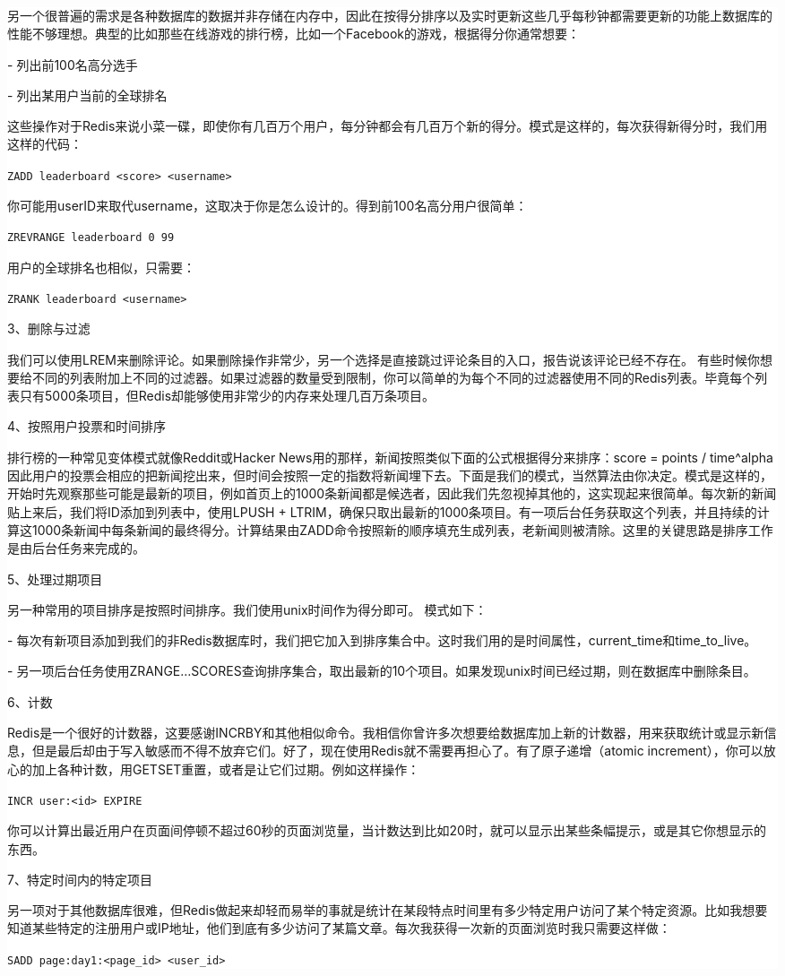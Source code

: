 另一个很普遍的需求是各种数据库的数据并非存储在内存中，因此在按得分排序以及实时更新这些几乎每秒钟都需要更新的功能上数据库的性能不够理想。典型的比如那些在线游戏的排行榜，比如一个Facebook的游戏，根据得分你通常想要： 

\- 列出前100名高分选手

\- 列出某用户当前的全球排名

这些操作对于Redis来说小菜一碟，即使你有几百万个用户，每分钟都会有几百万个新的得分。模式是这样的，每次获得新得分时，我们用这样的代码：

```
ZADD leaderboard <score> <username>
```

你可能用userID来取代username，这取决于你是怎么设计的。得到前100名高分用户很简单：

```
ZREVRANGE leaderboard 0 99
```

 用户的全球排名也相似，只需要：

```
ZRANK leaderboard <username>
```

3、删除与过滤

我们可以使用LREM来删除评论。如果删除操作非常少，另一个选择是直接跳过评论条目的入口，报告说该评论已经不存在。 有些时候你想要给不同的列表附加上不同的过滤器。如果过滤器的数量受到限制，你可以简单的为每个不同的过滤器使用不同的Redis列表。毕竟每个列表只有5000条项目，但Redis却能够使用非常少的内存来处理几百万条项目。

4、按照用户投票和时间排序

排行榜的一种常见变体模式就像Reddit或Hacker News用的那样，新闻按照类似下面的公式根据得分来排序：score = points / time^alpha 因此用户的投票会相应的把新闻挖出来，但时间会按照一定的指数将新闻埋下去。下面是我们的模式，当然算法由你决定。模式是这样的，开始时先观察那些可能是最新的项目，例如首页上的1000条新闻都是候选者，因此我们先忽视掉其他的，这实现起来很简单。每次新的新闻贴上来后，我们将ID添加到列表中，使用LPUSH + LTRIM，确保只取出最新的1000条项目。有一项后台任务获取这个列表，并且持续的计算这1000条新闻中每条新闻的最终得分。计算结果由ZADD命令按照新的顺序填充生成列表，老新闻则被清除。这里的关键思路是排序工作是由后台任务来完成的。

5、处理过期项目

另一种常用的项目排序是按照时间排序。我们使用unix时间作为得分即可。 模式如下：

\- 每次有新项目添加到我们的非Redis数据库时，我们把它加入到排序集合中。这时我们用的是时间属性，current_time和time_to_live。

\- 另一项后台任务使用ZRANGE…SCORES查询排序集合，取出最新的10个项目。如果发现unix时间已经过期，则在数据库中删除条目。

6、计数

Redis是一个很好的计数器，这要感谢INCRBY和其他相似命令。我相信你曾许多次想要给数据库加上新的计数器，用来获取统计或显示新信息，但是最后却由于写入敏感而不得不放弃它们。好了，现在使用Redis就不需要再担心了。有了原子递增（atomic increment），你可以放心的加上各种计数，用GETSET重置，或者是让它们过期。例如这样操作：

```
INCR user:<id> EXPIRE
```

你可以计算出最近用户在页面间停顿不超过60秒的页面浏览量，当计数达到比如20时，就可以显示出某些条幅提示，或是其它你想显示的东西。 

7、特定时间内的特定项目

另一项对于其他数据库很难，但Redis做起来却轻而易举的事就是统计在某段特点时间里有多少特定用户访问了某个特定资源。比如我想要知道某些特定的注册用户或IP地址，他们到底有多少访问了某篇文章。每次我获得一次新的页面浏览时我只需要这样做：

```
SADD page:day1:<page_id> <user_id> 
```
